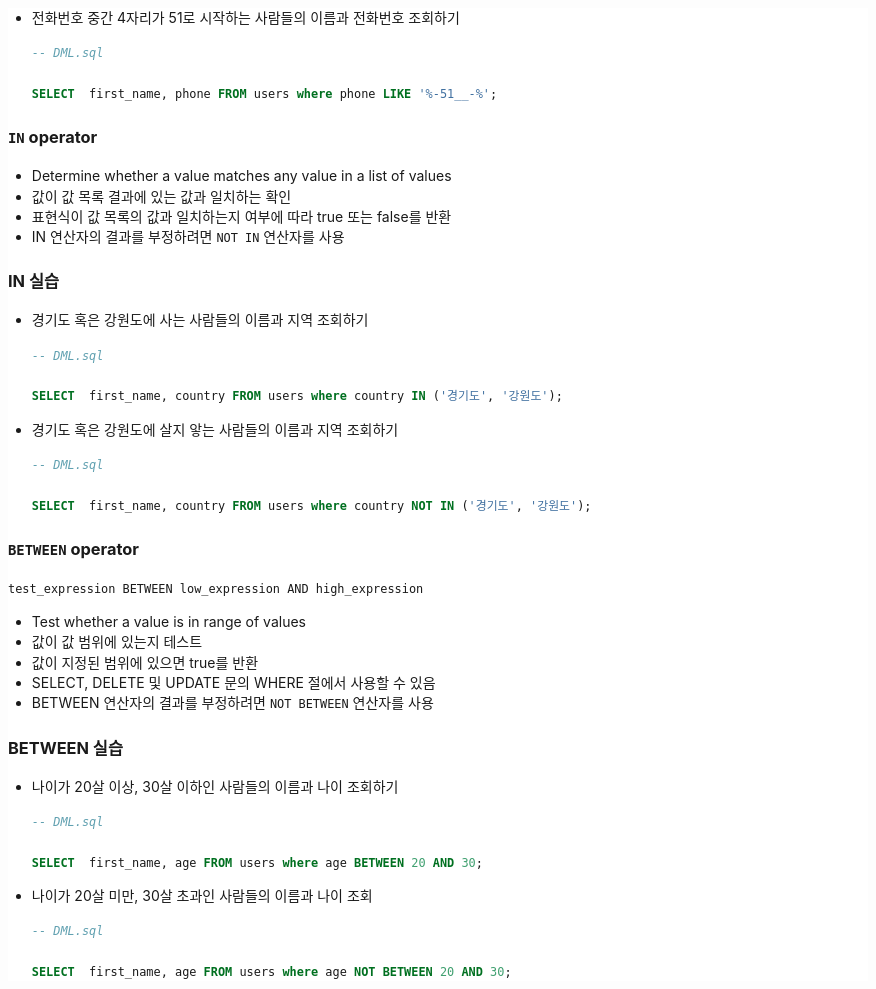 - 전화번호 중간 4자리가 51로 시작하는 사람들의 이름과 전화번호 조회하기
  
  ```sql
  -- DML.sql
  
  SELECT  first_name, phone FROM users where phone LIKE '%-51__-%';
  ```

### `IN` operator

- Determine whether a value matches any value in a list of values
- 값이 값 목록 결과에 있는 값과 일치하는 확인
- 표현식이 값 목록의 값과 일치하는지 여부에 따라 true  또는 false를 반환
- IN 연산자의 결과를 부정하려면 `NOT IN` 연산자를 사용

### IN 실습

- 경기도 혹은 강원도에 사는 사람들의 이름과 지역 조회하기
  
  ```sql
  -- DML.sql
  
  SELECT  first_name, country FROM users where country IN ('경기도', '강원도');
  ```

- 경기도 혹은 강원도에 살지 앟는 사람들의 이름과 지역 조회하기
  
  ```sql
  -- DML.sql
  
  SELECT  first_name, country FROM users where country NOT IN ('경기도', '강원도');
  ```

### `BETWEEN` operator

`test_expression BETWEEN low_expression AND high_expression`

- Test whether a value is in range of values
- 값이 값 범위에 있는지 테스트
- 값이  지정된 범위에 있으면 true를 반환
- SELECT, DELETE 및 UPDATE 문의 WHERE 절에서 사용할 수 있음
- BETWEEN 연산자의 결과를 부정하려면 `NOT BETWEEN` 연산자를 사용

### BETWEEN 실습

- 나이가 20살 이상, 30살 이하인 사람들의 이름과 나이 조회하기
  
  ```sql
  -- DML.sql
  
  SELECT  first_name, age FROM users where age BETWEEN 20 AND 30;
  ```

- 나이가 20살 미만, 30살 초과인 사람들의 이름과 나이 조회
  
  ```sql
  -- DML.sql
  
  SELECT  first_name, age FROM users where age NOT BETWEEN 20 AND 30;
  ```
